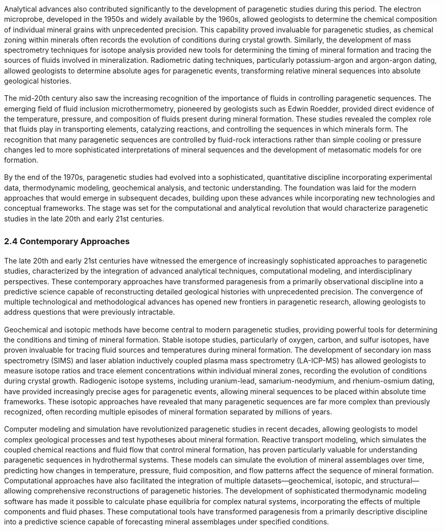 Analytical advances also contributed significantly to the development of paragenetic studies during this period. The electron microprobe, developed in the 1950s and widely available by the 1960s, allowed geologists to determine the chemical composition of individual mineral grains with unprecedented precision. This capability proved invaluable for paragenetic studies, as chemical zoning within minerals often records the evolution of conditions during crystal growth. Similarly, the development of mass spectrometry techniques for isotope analysis provided new tools for determining the timing of mineral formation and tracing the sources of fluids involved in mineralization. Radiometric dating techniques, particularly potassium-argon and argon-argon dating, allowed geologists to determine absolute ages for paragenetic events, transforming relative mineral sequences into absolute geological histories.

The mid-20th century also saw the increasing recognition of the importance of fluids in controlling paragenetic sequences. The emerging field of fluid inclusion microthermometry, pioneered by geologists such as Edwin Roedder, provided direct evidence of the temperature, pressure, and composition of fluids present during mineral formation. These studies revealed the complex role that fluids play in transporting elements, catalyzing reactions, and controlling the sequences in which minerals form. The recognition that many paragenetic sequences are controlled by fluid-rock interactions rather than simple cooling or pressure changes led to more sophisticated interpretations of mineral sequences and the development of metasomatic models for ore formation.

By the end of the 1970s, paragenetic studies had evolved into a sophisticated, quantitative discipline incorporating experimental data, thermodynamic modeling, geochemical analysis, and tectonic understanding. The foundation was laid for the modern approaches that would emerge in subsequent decades, building upon these advances while incorporating new technologies and conceptual frameworks. The stage was set for the computational and analytical revolution that would characterize paragenetic studies in the late 20th and early 21st centuries.

### 2.4 Contemporary Approaches

The late 20th and early 21st centuries have witnessed the emergence of increasingly sophisticated approaches to paragenetic studies, characterized by the integration of advanced analytical techniques, computational modeling, and interdisciplinary perspectives. These contemporary approaches have transformed paragenesis from a primarily observational discipline into a predictive science capable of reconstructing detailed geological histories with unprecedented precision. The convergence of multiple technological and methodological advances has opened new frontiers in paragenetic research, allowing geologists to address questions that were previously intractable.

Geochemical and isotopic methods have become central to modern paragenetic studies, providing powerful tools for determining the conditions and timing of mineral formation. Stable isotope studies, particularly of oxygen, carbon, and sulfur isotopes, have proven invaluable for tracing fluid sources and temperatures during mineral formation. The development of secondary ion mass spectrometry (SIMS) and laser ablation inductively coupled plasma mass spectrometry (LA-ICP-MS) has allowed geologists to measure isotope ratios and trace element concentrations within individual mineral zones, recording the evolution of conditions during crystal growth. Radiogenic isotope systems, including uranium-lead, samarium-neodymium, and rhenium-osmium dating, have provided increasingly precise ages for paragenetic events, allowing mineral sequences to be placed within absolute time frameworks. These isotopic approaches have revealed that many paragenetic sequences are far more complex than previously recognized, often recording multiple episodes of mineral formation separated by millions of years.

Computer modeling and simulation have revolutionized paragenetic studies in recent decades, allowing geologists to model complex geological processes and test hypotheses about mineral formation. Reactive transport modeling, which simulates the coupled chemical reactions and fluid flow that control mineral formation, has proven particularly valuable for understanding paragenetic sequences in hydrothermal systems. These models can simulate the evolution of mineral assemblages over time, predicting how changes in temperature, pressure, fluid composition, and flow patterns affect the sequence of mineral formation. Computational approaches have also facilitated the integration of multiple datasets—geochemical, isotopic, and structural—allowing comprehensive reconstructions of paragenetic histories. The development of sophisticated thermodynamic modeling software has made it possible to calculate phase equilibria for complex natural systems, incorporating the effects of multiple components and fluid phases. These computational tools have transformed paragenesis from a primarily descriptive discipline into a predictive science capable of forecasting mineral assemblages under specified conditions.
